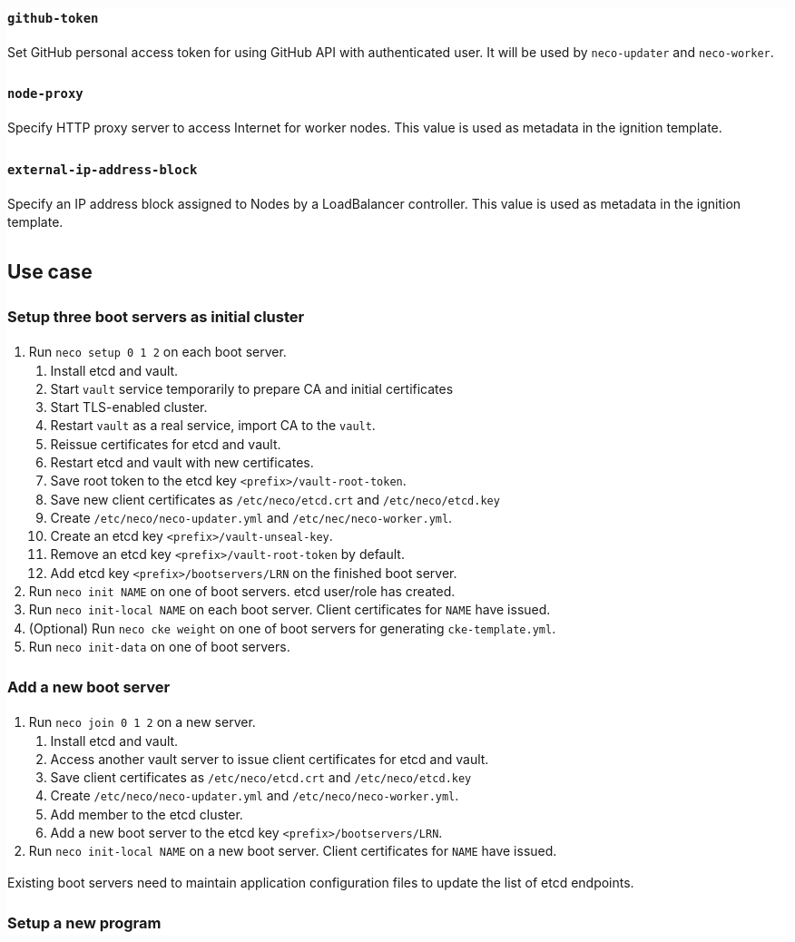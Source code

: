 ### `github-token`

Set GitHub personal access token for using GitHub API with authenticated user.
It will be used by `neco-updater` and `neco-worker`.

### `node-proxy`

Specify HTTP proxy server to access Internet for worker nodes.
This value is used as metadata in the ignition template.

### `external-ip-address-block`

Specify an IP address block assigned to Nodes by a LoadBalancer controller.
This value is used as metadata in the ignition template.

Use case
--------

### Setup three boot servers as initial cluster

1. Run `neco setup 0 1 2` on each boot server.
    1. Install etcd and vault.
    2. Start `vault` service temporarily to prepare CA and initial certificates
    3. Start TLS-enabled cluster.
    4. Restart `vault` as a real service, import CA to the `vault`.
    5. Reissue certificates for etcd and vault.
    6. Restart etcd and vault with new certificates.
    7. Save root token to the etcd key `<prefix>/vault-root-token`.
    8. Save new client certificates as `/etc/neco/etcd.crt` and `/etc/neco/etcd.key`
    9. Create `/etc/neco/neco-updater.yml` and `/etc/nec/neco-worker.yml`.
    10. Create an etcd key `<prefix>/vault-unseal-key`.
    11. Remove an etcd key `<prefix>/vault-root-token` by default.
    12. Add etcd key `<prefix>/bootservers/LRN` on the finished boot server.
2. Run `neco init NAME` on one of boot servers. etcd user/role has created.
3. Run `neco init-local NAME` on each boot server. Client certificates for `NAME` have issued.
4. (Optional) Run `neco cke weight` on one of boot servers for generating `cke-template.yml`.
5. Run `neco init-data` on one of boot servers.

### Add a new boot server

1. Run `neco join 0 1 2` on a new server.
    1. Install etcd and vault.
    1. Access another vault server to issue client certificates for etcd and vault.
    1. Save client certificates as `/etc/neco/etcd.crt` and `/etc/neco/etcd.key`
    1. Create `/etc/neco/neco-updater.yml` and `/etc/neco/neco-worker.yml`.
    1. Add member to the etcd cluster.
    1. Add a new boot server to the etcd key `<prefix>/bootservers/LRN`.
1. Run `neco init-local NAME` on a new boot server. Client certificates for `NAME` have issued.

Existing boot servers need to maintain application configuration files
to update the list of etcd endpoints.

### Setup a new program
